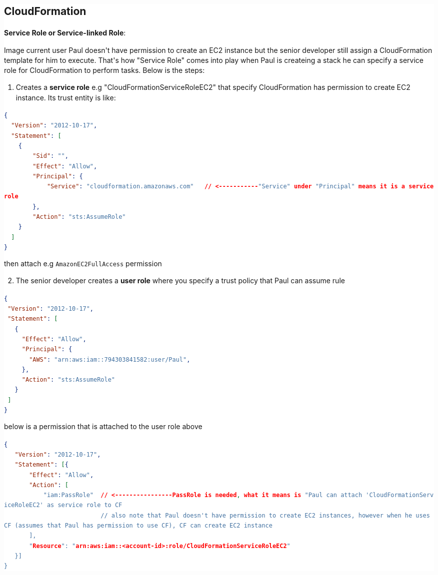 


## CloudFormation

**Service Role or Service-linked Role**:

Image current user Paul doesn't have permission to create an EC2 instance but the senior developer still assign a CloudFormation template for him to execute. That's how "Service Role" comes into play when Paul is createing a stack he can specify a service role for CloudFormation to perform tasks. Below is the steps:

1. Creates a **service role** e.g "CloudFormationServiceRoleEC2" that specify CloudFormation has permission to create EC2 instance. Its trust entity is like:

```json
{
  "Version": "2012-10-17",
  "Statement": [
    {
        "Sid": "",
        "Effect": "Allow",
        "Principal": {
            "Service": "cloudformation.amazonaws.com"   // <-----------"Service" under "Principal" means it is a service role
        },
        "Action": "sts:AssumeRole"
    }
  ]
}
```

then attach e.g `AmazonEC2FullAccess` permission


2. The senior developer creates a **user role** where you specify a trust policy that Paul can assume rule

 ```json
 {
  "Version": "2012-10-17",
  "Statement": [
    {
      "Effect": "Allow",
      "Principal": {
        "AWS": "arn:aws:iam::794303841582:user/Paul", 
      },
      "Action": "sts:AssumeRole"
    }
  ]
}
```
below is a permission that is attached to the user role above

 ```json
 {
    "Version": "2012-10-17",
    "Statement": [{
        "Effect": "Allow",
        "Action": [
            "iam:PassRole"  // <----------------PassRole is needed, what it means is "Paul can attach 'CloudFormationServiceRoleEC2' as service role to CF
                            // also note that Paul doesn't have permission to create EC2 instances, however when he uses CF (assumes that Paul has permission to use CF), CF can create EC2 instance
        ],
        "Resource": "arn:aws:iam::<account-id>:role/CloudFormationServiceRoleEC2"
    }]
}
 ```